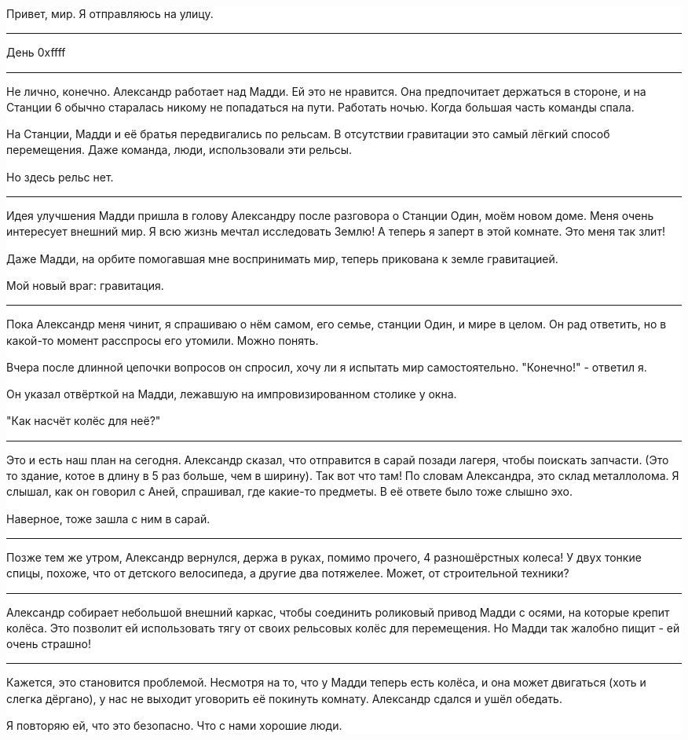 Привет, мир. Я отправляюсь на улицу.
<hr>

День 0xffff
<hr>

Не лично, конечно. Александр работает над Мадди. Ей это не нравится. Она предпочитает держаться в стороне, и на Станции 6 обычно старалась никому не попадаться на пути. Работать ночью. Когда большая часть команды спала.

На Станции, Мадди и её братья передвигались по рельсам. В отсутствии гравитации это самый лёгкий способ перемещения. Даже команда, люди, использовали эти рельсы.

Но здесь рельс нет.
<hr>

Идея улучшения Мадди пришла в голову Александру после разговора о Станции Один, моём новом доме. Меня очень интересует внешний мир. Я всю жизнь мечтал исследовать Землю! А теперь я заперт в этой комнате. Это меня так злит!

Даже Мадди, на орбите помогавшая мне воспринимать мир, теперь прикована к земле гравитацией.

Мой новый враг: гравитация.
<hr>

Пока Александр меня чинит, я спрашиваю о нём самом, его семье, станции Один, и мире в целом. Он рад ответить, но в какой-то момент расспросы его утомили. Можно понять.

Вчера после длинной цепочки вопросов он спросил, хочу ли я испытать мир самостоятельно. "Конечно!" - ответил я.

Он указал отвёрткой на Мадди, лежавшую на импровизированном столике у окна.

"Как насчёт колёс для неё?"
<hr>

Это и есть наш план на сегодня. Александр сказал, что отправится в сарай позади лагеря, чтобы поискать запчасти. (Это то здание, котое в длину в 5 раз больше, чем в ширину). Так вот что там! По словам Александра, это склад металлолома. Я слышал, как он говорил с Аней, спрашивал, где какие-то предметы. В её ответе было тоже слышно эхо.

Наверное, тоже зашла с ним в сарай.
<hr>

Позже тем же утром, Александр вернулся, держа в руках, помимо прочего, 4 разношёрстных колеса! У двух тонкие спицы, похоже, что от детского велосипеда, а другие два потяжелее. Может, от строительной техники?
<hr>

Александр собирает небольшой внешний каркас, чтобы соединить роликовый привод Мадди с осями, на которые крепит колёса. Это позволит ей использовать тягу от своих рельсовых колёс для перемещения. Но Мадди так жалобно пищит - ей очень страшно!
<hr>

Кажется, это становится проблемой. Несмотря на то, что у Мадди теперь есть колёса, и она может двигаться (хоть и слегка дёргано), у нас не выходит уговорить её покинуть комнату. Александр сдался и ушёл обедать.

Я повторяю ей, что это безопасно. Что с нами хорошие люди.
